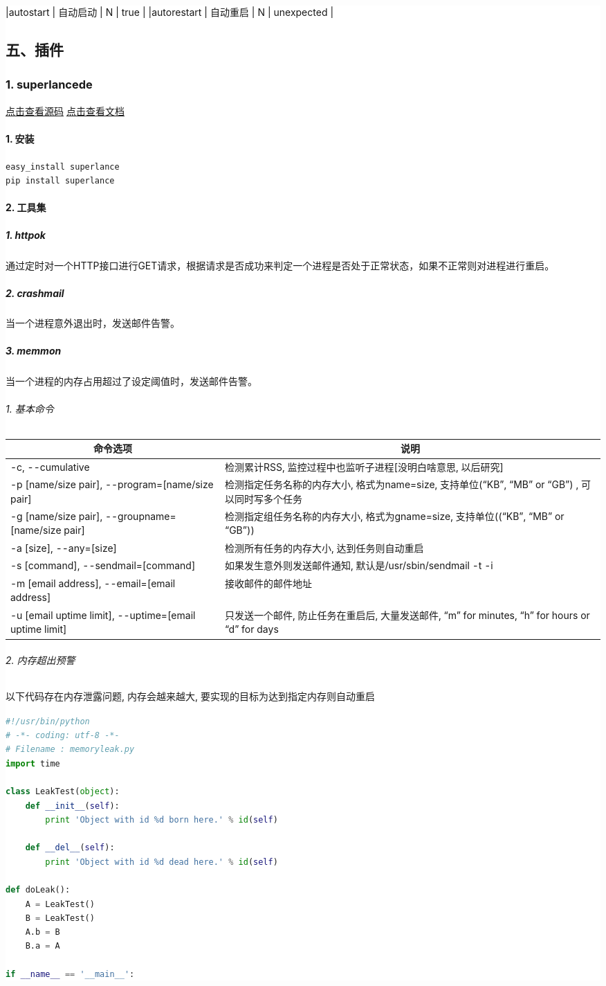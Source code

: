 |autostart | 自动启动 | N | true |
|autorestart | 自动重启 | N | unexpected |

## 五、插件
### 1. superlancede
[点击查看源码](https://github.com/Supervisor/superlance)
[点击查看文档](https://superlance.readthedocs.io/en/latest/index.html)
#### 1. 安装
```python
easy_install superlance
pip install superlance
```
#### 2. 工具集
##### 1. httpok
通过定时对一个HTTP接口进行GET请求，根据请求是否成功来判定一个进程是否处于正常状态，如果不正常则对进程进行重启。

##### 2. crashmail
当一个进程意外退出时，发送邮件告警。

##### 3. memmon
当一个进程的内存占用超过了设定阈值时，发送邮件告警。

###### 1. 基本命令
|命令选项|说明|
|-|-|
|-c, --cumulative | 检测累计RSS, 监控过程中也监听子进程[没明白啥意思, 以后研究] |
|-p [name/size pair], --program=[name/size pair] | 检测指定任务名称的内存大小, 格式为name=size, 支持单位(“KB”, “MB” or “GB”) , 可以同时写多个任务 |
|-g [name/size pair], --groupname=[name/size pair] | 检测指定组任务名称的内存大小, 格式为gname=size, 支持单位((“KB”, “MB” or “GB”)) |
|-a [size], --any=[size] | 检测所有任务的内存大小, 达到任务则自动重启 |
|-s [command], --sendmail=[command] | 如果发生意外则发送邮件通知, 默认是/usr/sbin/sendmail -t -i |
|-m [email address], --email=[email address] | 接收邮件的邮件地址 |
|-u [email uptime limit], --uptime=[email uptime limit] | 只发送一个邮件, 防止任务在重启后, 大量发送邮件, “m” for minutes, “h” for hours or “d” for days |

###### 2. 内存超出预警
以下代码存在内存泄露问题, 内存会越来越大, 要实现的目标为达到指定内存则自动重启
```python
#!/usr/bin/python
# -*- coding: utf-8 -*-
# Filename : memoryleak.py
import time

class LeakTest(object):
    def __init__(self):
        print 'Object with id %d born here.' % id(self)

    def __del__(self):
        print 'Object with id %d dead here.' % id(self)

def doLeak():
    A = LeakTest()
    B = LeakTest()
    A.b = B
    B.a = A

if __name__ == '__main__':
```